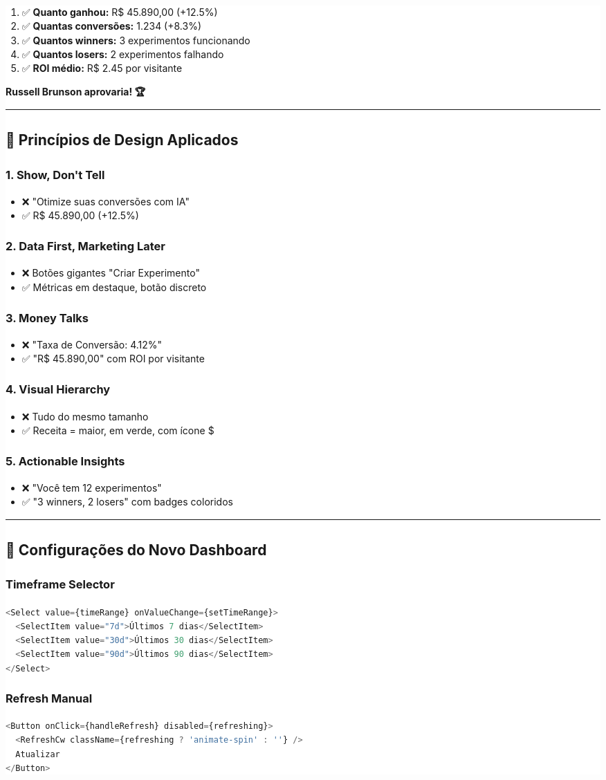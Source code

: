 1. ✅ **Quanto ganhou:** R$ 45.890,00 (+12.5%)
2. ✅ **Quantas conversões:** 1.234 (+8.3%)
3. ✅ **Quantos winners:** 3 experimentos funcionando
4. ✅ **Quantos losers:** 2 experimentos falhando
5. ✅ **ROI médio:** R$ 2.45 por visitante

**Russell Brunson aprovaria! 🏆**

---

## 🎨 **Princípios de Design Aplicados**

### 1. **Show, Don't Tell**
- ❌ "Otimize suas conversões com IA"
- ✅ R$ 45.890,00 (+12.5%)

### 2. **Data First, Marketing Later**
- ❌ Botões gigantes "Criar Experimento"
- ✅ Métricas em destaque, botão discreto

### 3. **Money Talks**
- ❌ "Taxa de Conversão: 4.12%"
- ✅ "R$ 45.890,00" com ROI por visitante

### 4. **Visual Hierarchy**
- ❌ Tudo do mesmo tamanho
- ✅ Receita = maior, em verde, com ícone $

### 5. **Actionable Insights**
- ❌ "Você tem 12 experimentos"
- ✅ "3 winners, 2 losers" com badges coloridos

---

## 🔧 **Configurações do Novo Dashboard**

### Timeframe Selector
```typescript
<Select value={timeRange} onValueChange={setTimeRange}>
  <SelectItem value="7d">Últimos 7 dias</SelectItem>
  <SelectItem value="30d">Últimos 30 dias</SelectItem>
  <SelectItem value="90d">Últimos 90 dias</SelectItem>
</Select>
```

### Refresh Manual
```typescript
<Button onClick={handleRefresh} disabled={refreshing}>
  <RefreshCw className={refreshing ? 'animate-spin' : ''} />
  Atualizar
</Button>
```
